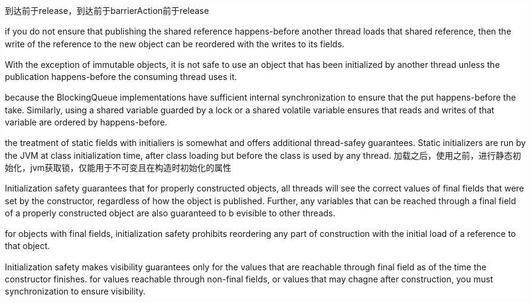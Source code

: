   到达前于release，到达前于barrierAction前于release


if you do not ensure that publishing the shared reference happens-before another thread loads that shared reference,
then the write of the reference to the new object can be reordered with the writes to its fields.

With the exception of immutable objects, it is not safe to use an object that has been initialized by another thread
unless the publication happens-before the consuming thread uses it.

because the BlockingQueue implementations have sufficient internal synchronization to ensure that the put happens-before
the take.
Similarly, using a shared variable guarded by a lock or a shared volatile variable ensures that reads and writes of
that variable are ordered by happens-before.

the treatment of static fields with initialiers is somewhat and offers additional thread-safey guarantees.
Static initializers are run by the JVM at class initialization time, after class loading but before the class is used
by any thread. 加载之后，使用之前，进行静态初始化，jvm获取锁，仅能用于不可变且在构造时初始化的属性

Initialization safety guarantees that for properly constructed objects, all threads will see the correct values of final
fields that were set by the constructor, regardless of how the object is published. Further, any variables that can
be reached through a final field of a properly constructed object are also guaranteed to b evisible to other threads.

for objects with final fields, initialization safety prohibits reordering any part of construction with the initial
load of a reference to that object.

Initialization safety makes visibility guarantees only for the values that are reachable through final field as of
the time the constructor finishes. for values reachable through non-final fields, or values that may chagne after
construction, you must synchronization to ensure visibility.

